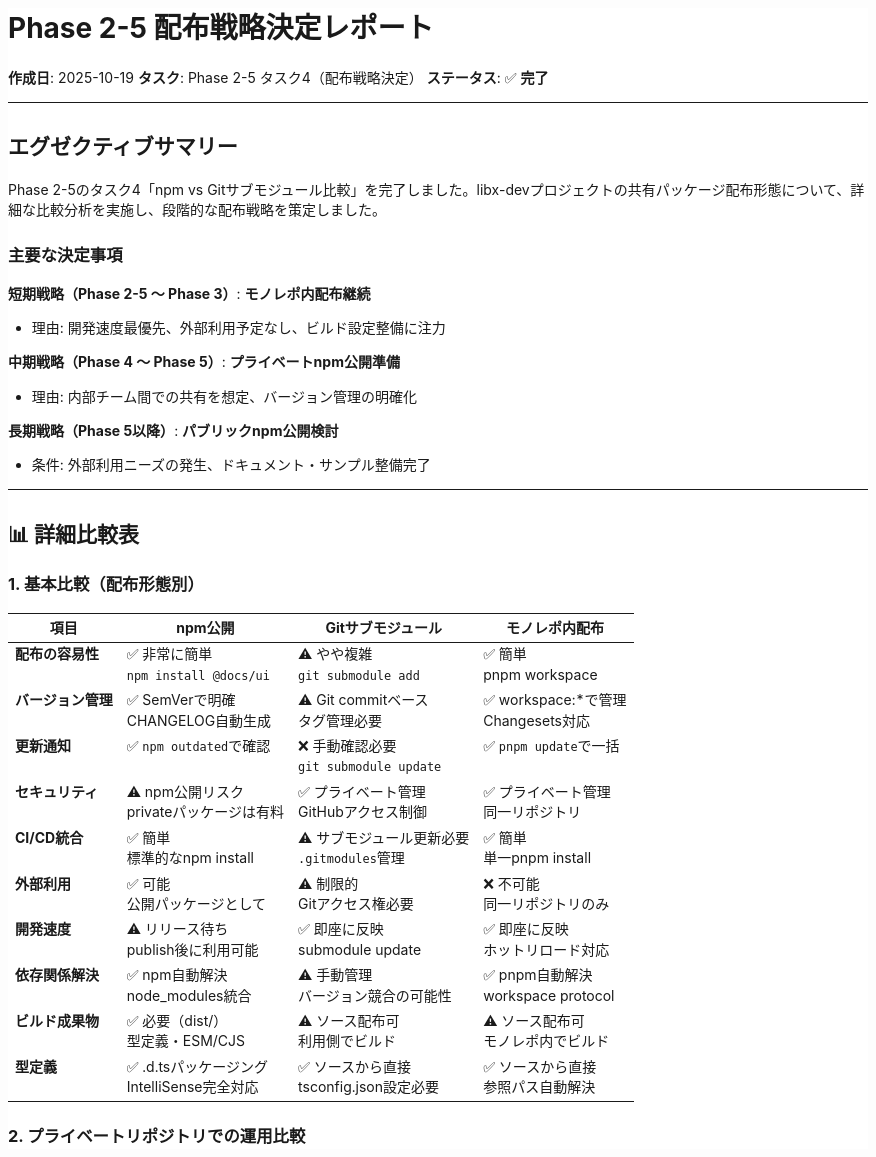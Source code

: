 # Phase 2-5 配布戦略決定レポート

**作成日**: 2025-10-19
**タスク**: Phase 2-5 タスク4（配布戦略決定）
**ステータス**: ✅ **完了**

---

## エグゼクティブサマリー

Phase 2-5のタスク4「npm vs Gitサブモジュール比較」を完了しました。libx-devプロジェクトの共有パッケージ配布形態について、詳細な比較分析を実施し、段階的な配布戦略を策定しました。

### 主要な決定事項

**短期戦略（Phase 2-5 〜 Phase 3）**: **モノレポ内配布継続**
- 理由: 開発速度最優先、外部利用予定なし、ビルド設定整備に注力

**中期戦略（Phase 4 〜 Phase 5）**: **プライベートnpm公開準備**
- 理由: 内部チーム間での共有を想定、バージョン管理の明確化

**長期戦略（Phase 5以降）**: **パブリックnpm公開検討**
- 条件: 外部利用ニーズの発生、ドキュメント・サンプル整備完了

---

## 📊 詳細比較表

### 1. 基本比較（配布形態別）

| 項目 | npm公開 | Gitサブモジュール | モノレポ内配布 |
|------|---------|-------------------|----------------|
| **配布の容易性** | ✅ 非常に簡単<br>`npm install @docs/ui` | ⚠️ やや複雑<br>`git submodule add` | ✅ 簡単<br>pnpm workspace |
| **バージョン管理** | ✅ SemVerで明確<br>CHANGELOG自動生成 | ⚠️ Git commitベース<br>タグ管理必要 | ✅ workspace:*で管理<br>Changesets対応 |
| **更新通知** | ✅ `npm outdated`で確認 | ❌ 手動確認必要<br>`git submodule update` | ✅ `pnpm update`で一括 |
| **セキュリティ** | ⚠️ npm公開リスク<br>privateパッケージは有料 | ✅ プライベート管理<br>GitHubアクセス制御 | ✅ プライベート管理<br>同一リポジトリ |
| **CI/CD統合** | ✅ 簡単<br>標準的なnpm install | ⚠️ サブモジュール更新必要<br>`.gitmodules`管理 | ✅ 簡単<br>単一pnpm install |
| **外部利用** | ✅ 可能<br>公開パッケージとして | ⚠️ 制限的<br>Gitアクセス権必要 | ❌ 不可能<br>同一リポジトリのみ |
| **開発速度** | ⚠️ リリース待ち<br>publish後に利用可能 | ✅ 即座に反映<br>submodule update | ✅ 即座に反映<br>ホットリロード対応 |
| **依存関係解決** | ✅ npm自動解決<br>node_modules統合 | ⚠️ 手動管理<br>バージョン競合の可能性 | ✅ pnpm自動解決<br>workspace protocol |
| **ビルド成果物** | ✅ 必要（dist/）<br>型定義・ESM/CJS | ⚠️ ソース配布可<br>利用側でビルド | ⚠️ ソース配布可<br>モノレポ内でビルド |
| **型定義** | ✅ .d.tsパッケージング<br>IntelliSense完全対応 | ✅ ソースから直接<br>tsconfig.json設定必要 | ✅ ソースから直接<br>参照パス自動解決 |

### 2. プライベートリポジトリでの運用比較
